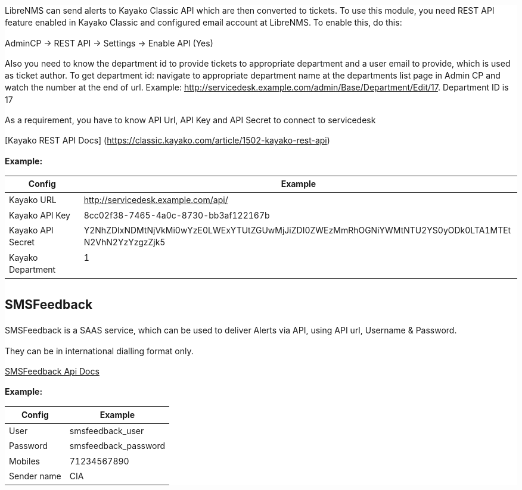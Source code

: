 LibreNMS can send alerts to Kayako Classic API which are then converted to tickets. 
To use this module, you need REST API feature enabled in Kayako Classic and configured email account at LibreNMS. To enable this, do this:

AdminCP -> REST API -> Settings -> Enable API (Yes)

Also you need to know the department id to provide tickets to appropriate department and a user email to provide, which is used as ticket author. 
To get department id: navigate to appropriate department name at the departments list page in Admin CP and watch the number at the end of url. 
Example: http://servicedesk.example.com/admin/Base/Department/Edit/17. Department ID is 17

As a requirement, you have to know API Url, API Key and API Secret to connect to servicedesk

[Kayako REST API Docs] (https://classic.kayako.com/article/1502-kayako-rest-api)

**Example:**

| Config | Example |
| ------ | ------- |
| Kayako URL | http://servicedesk.example.com/api/ |
| Kayako API Key | 8cc02f38-7465-4a0c-8730-bb3af122167b |
| Kayako API Secret | Y2NhZDIxNDMtNjVkMi0wYzE0LWExYTUtZGUwMjJiZDI0ZWEzMmRhOGNiYWMtNTU2YS0yODk0LTA1MTEtN2VhN2YzYzgzZjk5 |
| Kayako Department | 1 |

## SMSFeedback

SMSFeedback is a SAAS service, which can be used to deliver Alerts via API, using API url, Username & Password.

They can be in international dialling format only.

[SMSFeedback Api Docs](https://www.smsfeedback.ru/smsapi/)

**Example:**

| Config | Example |
| ------ | ------- |
| User | smsfeedback_user |
| Password | smsfeedback_password |
| Mobiles | 71234567890 |
| Sender name| CIA |
